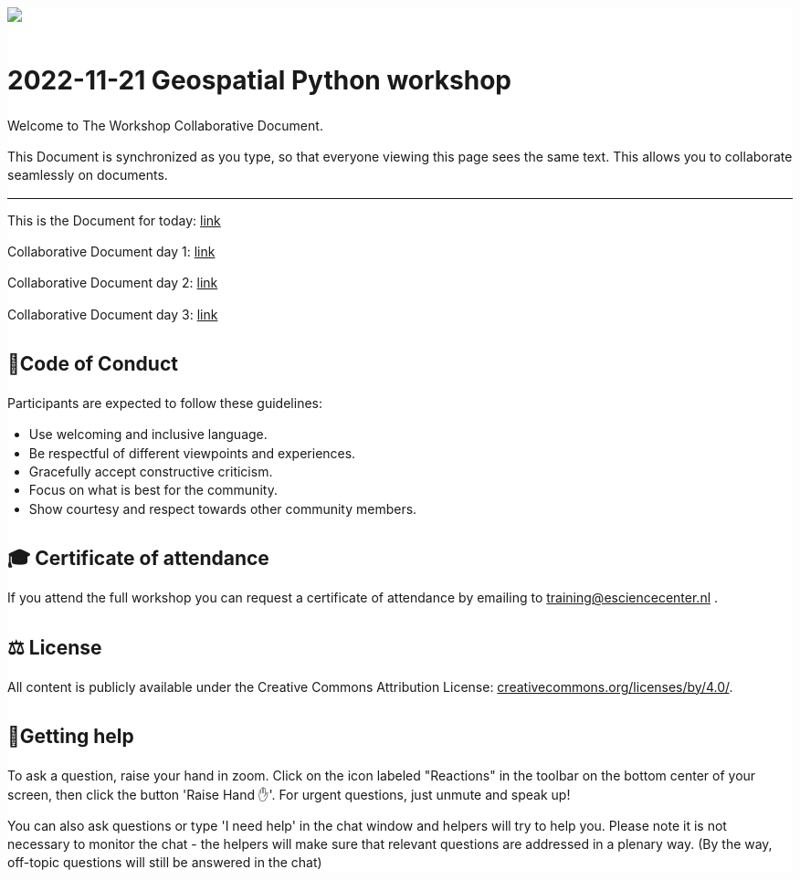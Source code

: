 ![](https://i.imgur.com/iywjz8s.png)


# 2022-11-21 Geospatial Python workshop


Welcome to The Workshop Collaborative Document.

This Document is synchronized as you type, so that everyone viewing this page sees the same text. This allows you to collaborate seamlessly on documents.

----------------------------------------------------------------------------


This is the Document for today: [link](https://tinyurl.com/gsw20221121)

Collaborative Document day 1: [link](https://tinyurl.com/gsw20221121)

Collaborative Document day 2: [link](https://tinyurl.com/gsw20221122)

Collaborative Document day 3: [link](https://tinyurl.com/gsw20221123)


## 👮Code of Conduct

Participants are expected to follow these guidelines:
* Use welcoming and inclusive language.
* Be respectful of different viewpoints and experiences.
* Gracefully accept constructive criticism.
* Focus on what is best for the community.
* Show courtesy and respect towards other community members.
 
## 🎓 Certificate of attendance

If you attend the full workshop you can request a certificate of attendance by emailing to training@esciencecenter.nl .

## ⚖️ License

All content is publicly available under the Creative Commons Attribution License: [creativecommons.org/licenses/by/4.0/](https://creativecommons.org/licenses/by/4.0/).

## 🙋Getting help

To ask a question, raise your hand in zoom. Click on the icon labeled "Reactions" in the toolbar on the bottom center of your screen,
then click the button 'Raise Hand ✋'. For urgent questions, just unmute and speak up!

You can also ask questions or type 'I need help' in the chat window and helpers will try to help you.
Please note it is not necessary to monitor the chat - the helpers will make sure that relevant questions are addressed in a plenary way.
(By the way, off-topic questions will still be answered in the chat)
